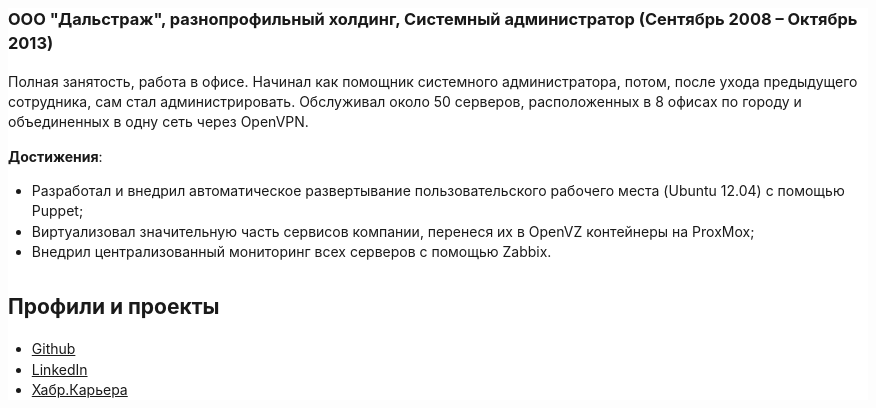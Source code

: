 ### ООО "Дальстраж", разнопрофильный холдинг, Системный администратор (Сентябрь 2008 – Октябрь 2013)

Полная занятость, работа в офисе. Начинал как помощник системного администратора, потом, после ухода предыдущего сотрудника, сам стал администрировать. Обслуживал около 50 серверов, расположенных в 8 офисах по городу и объединенных в одну сеть через OpenVPN.

**Достижения**:

* Разработал и внедрил автоматическое развертывание пользовательского рабочего места (Ubuntu 12.04) с помощью Puppet;
* Виртуализовал значительную часть сервисов компании, перенеся их в OpenVZ контейнеры на ProxMox;
* Внедрил централизованный мониторинг всех серверов с помощью Zabbix.

## Профили и проекты

* [Github](https://github.com/strangeman)
* [LinkedIn](http://www.linkedin.com/pub/anton-markelov/64/a75/322)
* [Хабр.Карьера](https://career.habr.com/anton-markelov1)
